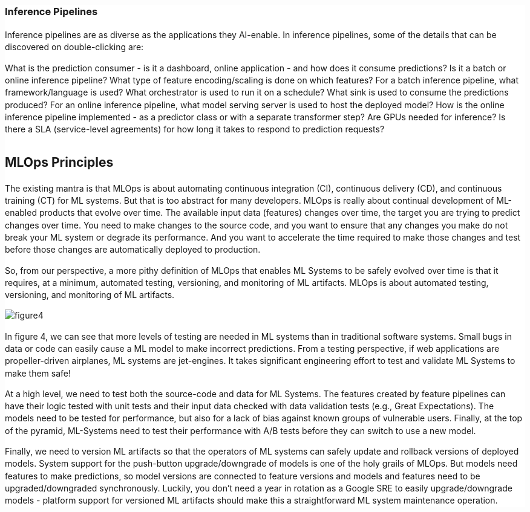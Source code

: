 ### Inference Pipelines

Inference pipelines are as diverse as the applications they AI-enable. In inference pipelines, some of the details that can be discovered on double-clicking are:

What is the prediction consumer - is it a dashboard, online application - and how does it consume predictions? 
Is it a batch or online inference pipeline?
What type of feature encoding/scaling is done on which features? 
For a batch inference pipeline, what framework/language is used? What orchestrator is used to run it on a schedule? What sink is used to consume the predictions produced?
For an online inference pipeline, what model serving server is used to host the deployed model? How is the online inference pipeline implemented - as a predictor class or with a separate transformer step? Are GPUs needed for inference? Is there a SLA (service-level agreements) for how long it takes to respond to prediction requests?

## MLOps Principles

The existing mantra is that MLOps is about automating continuous integration (CI), continuous delivery (CD), and continuous training (CT) for ML systems. But that is too abstract for many developers. MLOps is really about continual development of ML-enabled products that evolve over time. The available input data (features) changes over time, the target you are trying to predict changes over time. You need to make changes to the source code, and you want to ensure that any changes you make do not break your ML system or degrade its performance. And you want to accelerate the time required to make those changes and test before those changes are automatically deployed to production.

So, from our perspective, a more pithy definition of MLOps that enables ML Systems to be safely evolved over time is that it requires, at a minimum, automated testing, versioning, and monitoring of ML artifacts. MLOps is about automated testing, versioning, and monitoring of ML artifacts.

![figure4]()

In figure 4, we can see that more levels of testing are needed in ML systems than in traditional software systems. Small bugs in data or code can easily cause a ML model to make incorrect predictions. From a testing perspective, if web applications are propeller-driven airplanes, ML systems are jet-engines. It takes significant engineering effort to test and validate ML Systems  to make them safe!
 
At a high level, we need to test both the source-code and data for ML Systems. The features created by feature pipelines can have their logic tested with unit tests and their input data checked with data validation tests (e.g., Great Expectations). The models need to be tested for performance, but also for a lack of bias against known groups of vulnerable users. Finally, at the top of the pyramid, ML-Systems need to test their performance with A/B tests before they can switch to use a new model.

Finally, we need to version ML artifacts so that the operators of ML systems can safely update and rollback versions of deployed models. System support for the push-button upgrade/downgrade of models is one of the holy grails of MLOps. But models need features to make predictions, so model versions are connected to feature versions and models and features need to be upgraded/downgraded synchronously. Luckily, you don’t need a year in rotation as a Google SRE to easily upgrade/downgrade models - platform support for versioned ML artifacts should make this a straightforward ML system maintenance operation. 
